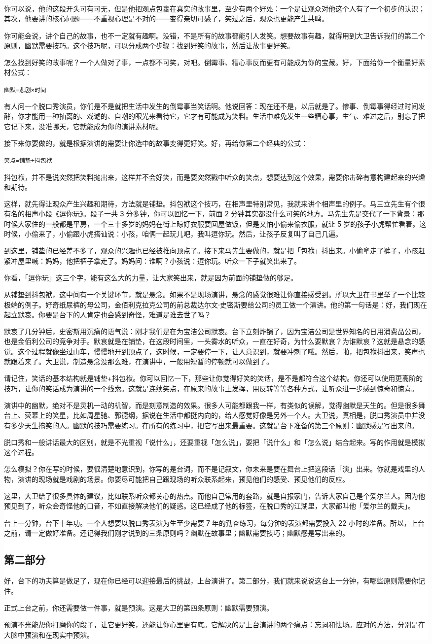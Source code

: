 你可以说，他的这段开头可有可无，但是他把观点包裹在真实的故事里，至少有两个好处：一个是让观众对他这个人有了一个初步的认识；其次，他要讲的核心问题——不重视心理是不对的——变得亲切可感了，笑过之后，观众也更能产生共鸣。

你可能会说，讲个自己的故事，也不一定就有趣啊。没错，不是所有的故事都能引人发笑。想要故事有趣，就得用到大卫告诉我们的第二个原则，幽默需要技巧。这个技巧呢，可以分成两个步骤：找到好笑的故事，然后让故事更好笑。

怎么找到好笑的故事呢？一个人做对了事，一点都不可笑，对吧。倒霉事、糟心事反而更有可能成为你的宝藏。好，下面给你一个衡量好素材公式：

	幽默=悲剧×时间

有人问一个脱口秀演员，你们是不是就把生活中发生的倒霉事当笑话啊。他说回答：现在还不是，以后就是了。惨事、倒霉事得经过时间发酵，你才能用一种抽离的、戏谑的、自嘲的眼光来看待它，它才有可能成为笑料。生活中难免发生一些糟心事，生气、难过之后，别忘了把它记下来，没准哪天，它就能成为你的演讲素材呢。

接下来你要做的，就是根据演讲的需要让你选中的故事变得更好笑。好，再给你第二个经典的公式：

	笑点=铺垫+抖包袱

抖包袱，并不是说突然把笑料抛出来，这样并不会好笑，而是要突然戳中听众的笑点，想要达到这个效果，需要你击碎有意构建起来的兴趣和期待。

这样，就先得让观众产生兴趣和期待，方法就是铺垫。抖包袱这个技巧，在相声里特别常见，我就来讲个相声里的例子。马三立先生有个很有名的相声小段《逗你玩》。段子一共 3 分多钟，你可以回忆一下，前面 2 分钟其实都没什么可笑的地方。马先生先是交代了一下背景：那时候大家住的一般都是平房，一个三十多岁的妈妈在街上晾好衣服要回屋做饭，但是又怕小偷来偷衣服，就让 5 岁的孩子小虎帮忙看着。这时候，小偷来了，小偷跟小虎搭讪说：小孩，咱俩一起玩儿吧，我叫逗你玩。然后，让孩子反复叫了自己几遍。

到这里，铺垫的已经差不多了，观众的兴趣也已经被推向顶点了。接下来马先生要做的，就是把「包袱」抖出来。小偷拿走了裤子，小孩赶紧冲屋里喊：妈妈，他把裤子拿走了。妈妈问：谁啊？小孩说：逗你玩。听众一下子就笑出来了。

你看，「逗你玩」这三个字，能有这么大的力量，让大家笑出来，就是因为前面的铺垫做的够足。

从铺垫到抖包袱，这中间有一个关键环节，就是悬念。如果不是现场演讲，悬念的感觉很难让你直接感受到。所以大卫在书里举了一个比较极端的例子。好奇纸尿裤的母公司，金佰利克拉克公司的前总裁达尔文·史密斯要给公司的员工做一个演讲。他的第一句话是：好，我们现在起立默哀。你要是台下的人肯定也会感到奇怪，难道是谁去世了吗？

默哀了几分钟后，史密斯用沉痛的语气说：刚才我们是在为宝洁公司默哀。台下立刻炸锅了，因为宝洁公司是世界知名的日用消费品公司，也是金佰利公司的竞争对手。默哀就是在铺垫，在这段时间里，一头雾水的听众，一直在好奇，为什么要默哀？为谁默哀？这就是悬念的感觉。这个过程就像坐过山车，慢慢地开到顶点了，这时候，一定要停一下，让人意识到，就要冲刺了哦。然后，啪，把包袱抖出来，笑声也就跟着来了。大卫说，制造悬念没那么难，在演讲中，一般用短暂的停顿就可以做到了。

请记住，笑话的基本结构就是铺垫+抖包袱。你可以回忆一下，那些让你觉得好笑的笑话，是不是都符合这个结构。你还可以使用更高阶的技巧，让你的笑话成为演讲的一个线索。这就是连续笑点，在原来的故事上发挥，用反转等等各种方式，让听众进一步感到惊奇和惊喜。

演讲中的幽默，绝对不是灵机一动的机智，而是刻意制造的效果。很多人可能都跟我一样，有类似的误解，觉得幽默是天生的。但是很多舞台上、荧幕上的笑星，比如周星驰、郭德纲，据说在生活中都挺内向的，给人感觉好像是另外一个人。大卫说，真相是，脱口秀演员中并没有多少天生搞笑的人。幽默的技巧需要练习。在所有的练习中，把它写出来最重要。这就是台下准备的第三个原则：幽默感是写出来的。

脱口秀和一般讲话最大的区别，就是不光重视「说什么」，还要重视「怎么说」，要把「说什么」和「怎么说」结合起来。写的作用就是模拟这个过程。

怎么模拟？你在写的时候，要很清楚地意识到，你写的是台词，而不是记叙文，你未来是要在舞台上把这段话「演」出来。你就是戏里的人物，演讲的现场就是戏剧的场景。你要尽可能把自己跟现场的听众联系起来，预见他们的感受、预见他们的反应。

这里，大卫给了很多具体的建议，比如联系听众都关心的热点。而他自己常用的套路，就是自报家门，告诉大家自己是个爱尔兰人。因为他预见到了，听众会奇怪他的口音，不如直接解决他们的疑惑。这已经成了他的标签，在脱口秀的江湖里，大家都叫他「爱尔兰的戴夫」。

台上一分钟，台下十年功。一个人想要以脱口秀表演为生至少需要 7 年的勤奋练习，每分钟的表演都需要投入 22 小时的准备。所以，上台之前，请一定做好准备。还记得我们刚才说到的三条原则吗？幽默在故事里；幽默需要技巧；幽默感是写出来的。

## 第二部分

好，台下的功夫算是做足了，现在你已经可以迎接最后的挑战，上台演讲了。第二部分，我们就来说说这台上一分钟，有哪些原则需要你记住。

正式上台之前，你还需要做一件事，就是预演。这是大卫的第四条原则：幽默需要预演。

预演不光能帮你打磨你的段子，让它更好笑，还能让你心里更有底。它解决的是上台演讲的两个痛点：忘词和怯场。应对的方法，分别是在大脑中预演和在现实中预演。

